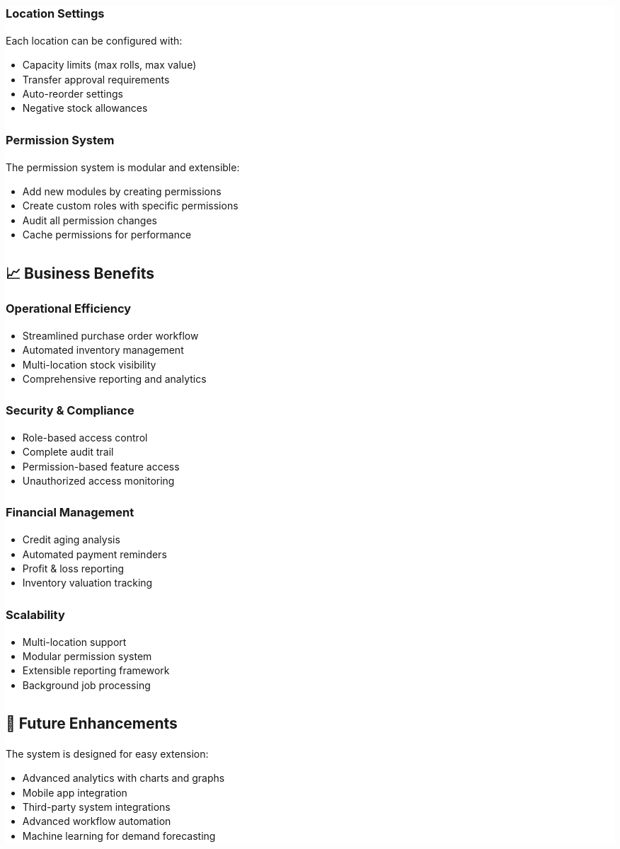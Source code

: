 ### Location Settings

Each location can be configured with:
- Capacity limits (max rolls, max value)
- Transfer approval requirements
- Auto-reorder settings
- Negative stock allowances

### Permission System

The permission system is modular and extensible:
- Add new modules by creating permissions
- Create custom roles with specific permissions
- Audit all permission changes
- Cache permissions for performance

## 📈 Business Benefits

### Operational Efficiency
- Streamlined purchase order workflow
- Automated inventory management
- Multi-location stock visibility
- Comprehensive reporting and analytics

### Security & Compliance
- Role-based access control
- Complete audit trail
- Permission-based feature access
- Unauthorized access monitoring

### Financial Management
- Credit aging analysis
- Automated payment reminders
- Profit & loss reporting
- Inventory valuation tracking

### Scalability
- Multi-location support
- Modular permission system
- Extensible reporting framework
- Background job processing

## 🔮 Future Enhancements

The system is designed for easy extension:
- Advanced analytics with charts and graphs
- Mobile app integration
- Third-party system integrations
- Advanced workflow automation
- Machine learning for demand forecasting
